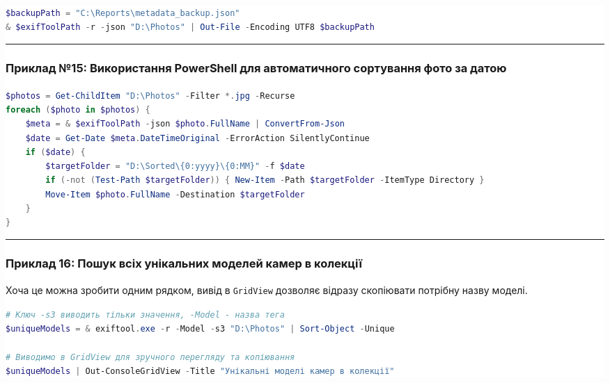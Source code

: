 ```powershell
$backupPath = "C:\Reports\metadata_backup.json"
& $exifToolPath -r -json "D:\Photos" | Out-File -Encoding UTF8 $backupPath
```

---

### Приклад №15: Використання PowerShell для автоматичного сортування фото за датою

```powershell
$photos = Get-ChildItem "D:\Photos" -Filter *.jpg -Recurse
foreach ($photo in $photos) {
    $meta = & $exifToolPath -json $photo.FullName | ConvertFrom-Json
    $date = Get-Date $meta.DateTimeOriginal -ErrorAction SilentlyContinue
    if ($date) {
        $targetFolder = "D:\Sorted\{0:yyyy}\{0:MM}" -f $date
        if (-not (Test-Path $targetFolder)) { New-Item -Path $targetFolder -ItemType Directory }
        Move-Item $photo.FullName -Destination $targetFolder
    }
}
```

---


### Приклад 16: Пошук всіх унікальних моделей камер в колекції

Хоча це можна зробити одним рядком, вивід в `GridView` дозволяє відразу скопіювати потрібну назву моделі.

```powershell
# Ключ -s3 виводить тільки значення, -Model - назва тега
$uniqueModels = & exiftool.exe -r -Model -s3 "D:\Photos" | Sort-Object -Unique

# Виводимо в GridView для зручного перегляду та копіювання
$uniqueModels | Out-ConsoleGridView -Title "Унікальні моделі камер в колекції"
```
